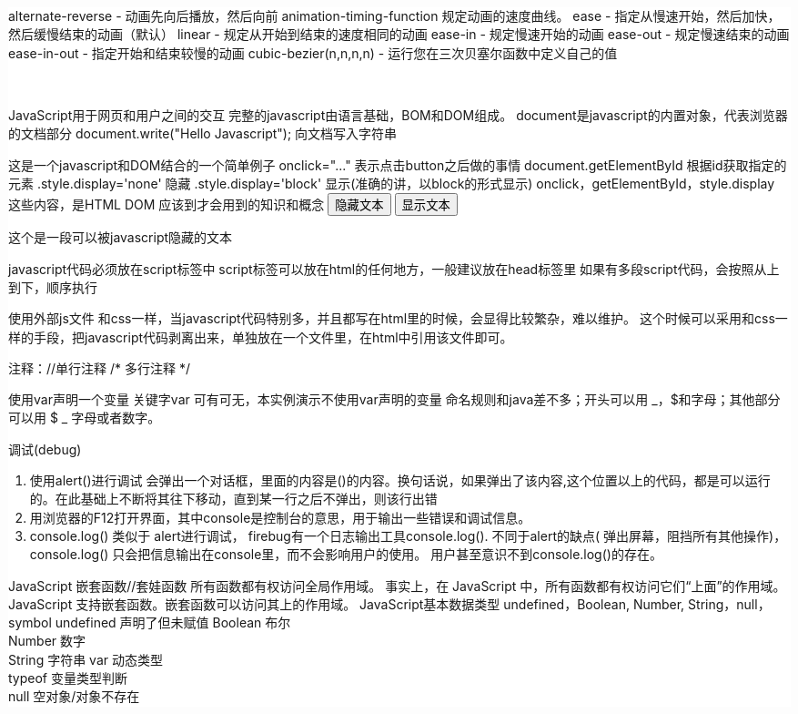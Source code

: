 alternate-reverse - 动画先向后播放，然后向前
animation-timing-function
规定动画的速度曲线。
ease - 指定从慢速开始，然后加快，然后缓慢结束的动画（默认）
linear - 规定从开始到结束的速度相同的动画
ease-in - 规定慢速开始的动画
ease-out - 规定慢速结束的动画
ease-in-out - 指定开始和结束较慢的动画
cubic-bezier(n,n,n,n) - 运行您在三次贝塞尔函数中定义自己的值




 

JavaScript用于网页和用户之间的交互
完整的javascript由语言基础，BOM和DOM组成。
document是javascript的内置对象，代表浏览器的文档部分
document.write("Hello Javascript"); 向文档写入字符串

这是一个javascript和DOM结合的一个简单例子
onclick="..." 表示点击button之后做的事情
document.getElementById 根据id获取指定的元素
.style.display='none' 隐藏
.style.display='block' 显示(准确的讲，以block的形式显示)
onclick，getElementById，style.display 这些内容，是HTML DOM 应该到才会用到的知识和概念
<button onclick="document.getElementById('text') .style.display='none'">隐藏文本</button>
<button onclick="document.getElementById('text') .style.display='block'">显示文本</button>
<p id="text"> 这个是一段可以被javascript隐藏的文本</p>

javascript代码必须放在script标签中
script标签可以放在html的任何地方，一般建议放在head标签里
如果有多段script代码，会按照从上到下，顺序执行

使用外部js文件
和css一样，当javascript代码特别多，并且都写在html里的时候，会显得比较繁杂，难以维护。
这个时候可以采用和css一样的手段，把javascript代码剥离出来，单独放在一个文件里，在html中引用该文件即可。

注释：//单行注释
/*
多行注释
*/

使用var声明一个变量
关键字var 可有可无，本实例演示不使用var声明的变量
命名规则和java差不多；开头可以用 _，$和字母；其他部分可以用 $ _ 字母或者数字。

调试(debug)
1.	使用alert()进行调试
会弹出一个对话框，里面的内容是()的内容。换句话说，如果弹出了该内容,这个位置以上的代码，都是可以运行的。在此基础上不断将其往下移动，直到某一行之后不弹出，则该行出错
2.	用浏览器的F12打开界面，其中console是控制台的意思，用于输出一些错误和调试信息。
3.	console.log()
类似于 alert进行调试， firebug有一个日志输出工具console.log().
不同于alert的缺点( 弹出屏幕，阻挡所有其他操作)，console.log() 只会把信息输出在console里，而不会影响用户的使用。 用户甚至意识不到console.log()的存在。

JavaScript 嵌套函数//套娃函数
所有函数都有权访问全局作用域。
事实上，在 JavaScript 中，所有函数都有权访问它们“上面”的作用域。
JavaScript 支持嵌套函数。嵌套函数可以访问其上的作用域。
JavaScript基本数据类型
undefined，Boolean,  Number,  String，null，symbol
undefined	声明了但未赋值	
Boolean	布尔	
Number	数字	
String	字符串	
var	动态类型	
typeof	变量类型判断	
null	空对象/对象不存在
